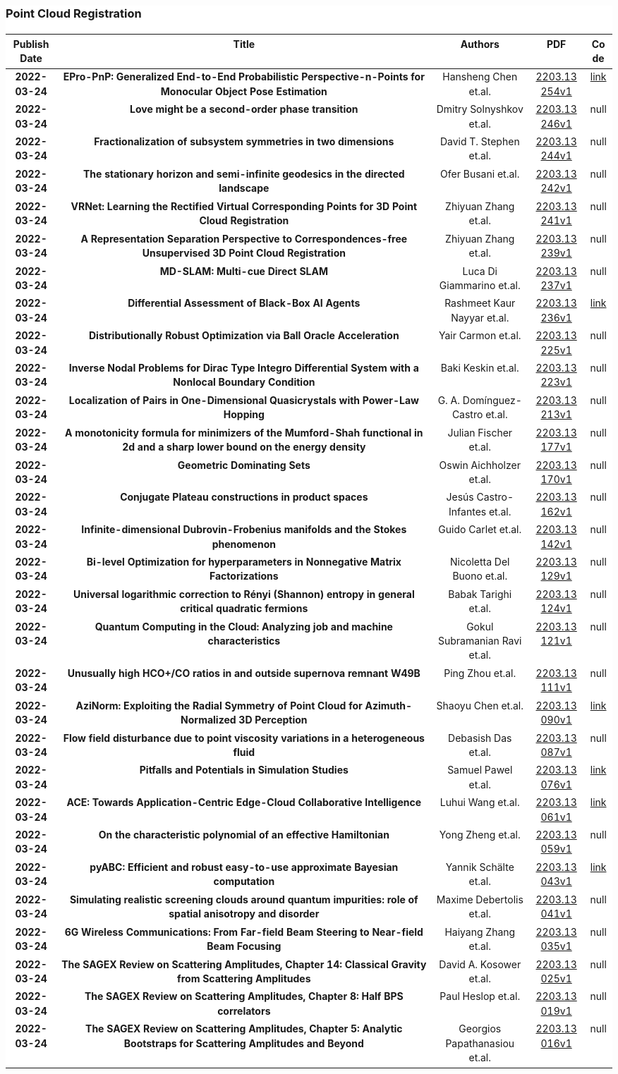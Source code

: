 ### Point Cloud Registration
|Publish Date|Title|Authors|PDF|Code|
| :---: | :---: | :---: | :---: | :---: |
|**2022-03-24**|**EPro-PnP: Generalized End-to-End Probabilistic Perspective-n-Points for Monocular Object Pose Estimation**|Hansheng Chen et.al.|[2203.13254v1](http://arxiv.org/abs/2203.13254v1)|[link](https://github.com/tjiiv-cprg/epro-pnp)|
|**2022-03-24**|**Love might be a second-order phase transition**|Dmitry Solnyshkov et.al.|[2203.13246v1](http://arxiv.org/abs/2203.13246v1)|null|
|**2022-03-24**|**Fractionalization of subsystem symmetries in two dimensions**|David T. Stephen et.al.|[2203.13244v1](http://arxiv.org/abs/2203.13244v1)|null|
|**2022-03-24**|**The stationary horizon and semi-infinite geodesics in the directed landscape**|Ofer Busani et.al.|[2203.13242v1](http://arxiv.org/abs/2203.13242v1)|null|
|**2022-03-24**|**VRNet: Learning the Rectified Virtual Corresponding Points for 3D Point Cloud Registration**|Zhiyuan Zhang et.al.|[2203.13241v1](http://arxiv.org/abs/2203.13241v1)|null|
|**2022-03-24**|**A Representation Separation Perspective to Correspondences-free Unsupervised 3D Point Cloud Registration**|Zhiyuan Zhang et.al.|[2203.13239v1](http://arxiv.org/abs/2203.13239v1)|null|
|**2022-03-24**|**MD-SLAM: Multi-cue Direct SLAM**|Luca Di Giammarino et.al.|[2203.13237v1](http://arxiv.org/abs/2203.13237v1)|null|
|**2022-03-24**|**Differential Assessment of Black-Box AI Agents**|Rashmeet Kaur Nayyar et.al.|[2203.13236v1](http://arxiv.org/abs/2203.13236v1)|[link](https://github.com/aair-lab/daaisy)|
|**2022-03-24**|**Distributionally Robust Optimization via Ball Oracle Acceleration**|Yair Carmon et.al.|[2203.13225v1](http://arxiv.org/abs/2203.13225v1)|null|
|**2022-03-24**|**Inverse Nodal Problems for Dirac Type Integro Differential System with a Nonlocal Boundary Condition**|Baki Keskin et.al.|[2203.13223v1](http://arxiv.org/abs/2203.13223v1)|null|
|**2022-03-24**|**Localization of Pairs in One-Dimensional Quasicrystals with Power-Law Hopping**|G. A. Domínguez-Castro et.al.|[2203.13213v1](http://arxiv.org/abs/2203.13213v1)|null|
|**2022-03-24**|**A monotonicity formula for minimizers of the Mumford-Shah functional in 2d and a sharp lower bound on the energy density**|Julian Fischer et.al.|[2203.13177v1](http://arxiv.org/abs/2203.13177v1)|null|
|**2022-03-24**|**Geometric Dominating Sets**|Oswin Aichholzer et.al.|[2203.13170v1](http://arxiv.org/abs/2203.13170v1)|null|
|**2022-03-24**|**Conjugate Plateau constructions in product spaces**|Jesús Castro-Infantes et.al.|[2203.13162v1](http://arxiv.org/abs/2203.13162v1)|null|
|**2022-03-24**|**Infinite-dimensional Dubrovin-Frobenius manifolds and the Stokes phenomenon**|Guido Carlet et.al.|[2203.13142v1](http://arxiv.org/abs/2203.13142v1)|null|
|**2022-03-24**|**Bi-level Optimization for hyperparameters in Nonnegative Matrix Factorizations**|Nicoletta Del Buono et.al.|[2203.13129v1](http://arxiv.org/abs/2203.13129v1)|null|
|**2022-03-24**|**Universal logarithmic correction to Rényi (Shannon) entropy in general critical quadratic fermions**|Babak Tarighi et.al.|[2203.13124v1](http://arxiv.org/abs/2203.13124v1)|null|
|**2022-03-24**|**Quantum Computing in the Cloud: Analyzing job and machine characteristics**|Gokul Subramanian Ravi et.al.|[2203.13121v1](http://arxiv.org/abs/2203.13121v1)|null|
|**2022-03-24**|**Unusually high HCO+/CO ratios in and outside supernova remnant W49B**|Ping Zhou et.al.|[2203.13111v1](http://arxiv.org/abs/2203.13111v1)|null|
|**2022-03-24**|**AziNorm: Exploiting the Radial Symmetry of Point Cloud for Azimuth-Normalized 3D Perception**|Shaoyu Chen et.al.|[2203.13090v1](http://arxiv.org/abs/2203.13090v1)|[link](https://github.com/hustvl/azinorm)|
|**2022-03-24**|**Flow field disturbance due to point viscosity variations in a heterogeneous fluid**|Debasish Das et.al.|[2203.13087v1](http://arxiv.org/abs/2203.13087v1)|null|
|**2022-03-24**|**Pitfalls and Potentials in Simulation Studies**|Samuel Pawel et.al.|[2203.13076v1](http://arxiv.org/abs/2203.13076v1)|[link](https://github.com/samch93/simpaper)|
|**2022-03-24**|**ACE: Towards Application-Centric Edge-Cloud Collaborative Intelligence**|Luhui Wang et.al.|[2203.13061v1](http://arxiv.org/abs/2203.13061v1)|[link](https://github.com/iotdatalab/ace-evaluation)|
|**2022-03-24**|**On the characteristic polynomial of an effective Hamiltonian**|Yong Zheng et.al.|[2203.13059v1](http://arxiv.org/abs/2203.13059v1)|null|
|**2022-03-24**|**pyABC: Efficient and robust easy-to-use approximate Bayesian computation**|Yannik Schälte et.al.|[2203.13043v1](http://arxiv.org/abs/2203.13043v1)|[link](https://github.com/icb-dcm/pyabc)|
|**2022-03-24**|**Simulating realistic screening clouds around quantum impurities: role of spatial anisotropy and disorder**|Maxime Debertolis et.al.|[2203.13041v1](http://arxiv.org/abs/2203.13041v1)|null|
|**2022-03-24**|**6G Wireless Communications: From Far-field Beam Steering to Near-field Beam Focusing**|Haiyang Zhang et.al.|[2203.13035v1](http://arxiv.org/abs/2203.13035v1)|null|
|**2022-03-24**|**The SAGEX Review on Scattering Amplitudes, Chapter 14: Classical Gravity from Scattering Amplitudes**|David A. Kosower et.al.|[2203.13025v1](http://arxiv.org/abs/2203.13025v1)|null|
|**2022-03-24**|**The SAGEX Review on Scattering Amplitudes, Chapter 8: Half BPS correlators**|Paul Heslop et.al.|[2203.13019v1](http://arxiv.org/abs/2203.13019v1)|null|
|**2022-03-24**|**The SAGEX Review on Scattering Amplitudes, Chapter 5: Analytic Bootstraps for Scattering Amplitudes and Beyond**|Georgios Papathanasiou et.al.|[2203.13016v1](http://arxiv.org/abs/2203.13016v1)|null|
